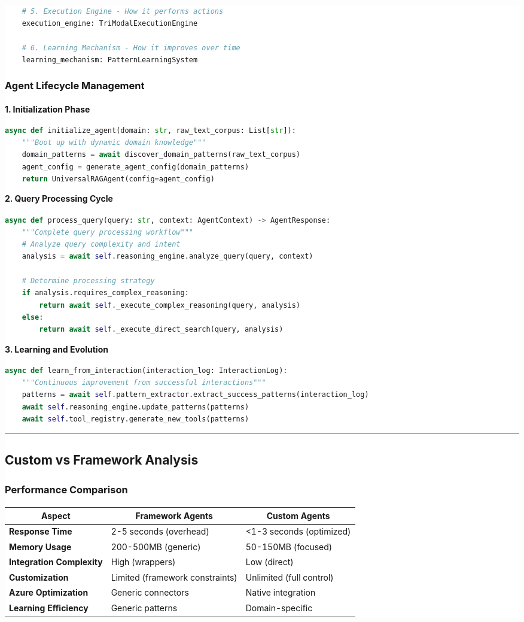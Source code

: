 ```python
    # 5. Execution Engine - How it performs actions
    execution_engine: TriModalExecutionEngine
    
    # 6. Learning Mechanism - How it improves over time
    learning_mechanism: PatternLearningSystem
```

### Agent Lifecycle Management

**1. Initialization Phase**
```python
async def initialize_agent(domain: str, raw_text_corpus: List[str]):
    """Boot up with dynamic domain knowledge"""
    domain_patterns = await discover_domain_patterns(raw_text_corpus)
    agent_config = generate_agent_config(domain_patterns)
    return UniversalRAGAgent(config=agent_config)
```

**2. Query Processing Cycle**
```python
async def process_query(query: str, context: AgentContext) -> AgentResponse:
    """Complete query processing workflow"""
    # Analyze query complexity and intent
    analysis = await self.reasoning_engine.analyze_query(query, context)
    
    # Determine processing strategy
    if analysis.requires_complex_reasoning:
        return await self._execute_complex_reasoning(query, analysis)
    else:
        return await self._execute_direct_search(query, analysis)
```

**3. Learning and Evolution**
```python
async def learn_from_interaction(interaction_log: InteractionLog):
    """Continuous improvement from successful interactions"""
    patterns = await self.pattern_extractor.extract_success_patterns(interaction_log)
    await self.reasoning_engine.update_patterns(patterns)
    await self.tool_registry.generate_new_tools(patterns)
```

---

## Custom vs Framework Analysis

### Performance Comparison

| Aspect | Framework Agents | Custom Agents |
|--------|------------------|---------------|
| **Response Time** | 2-5 seconds (overhead) | <1-3 seconds (optimized) |
| **Memory Usage** | 200-500MB (generic) | 50-150MB (focused) |
| **Integration Complexity** | High (wrappers) | Low (direct) |
| **Customization** | Limited (framework constraints) | Unlimited (full control) |
| **Azure Optimization** | Generic connectors | Native integration |
| **Learning Efficiency** | Generic patterns | Domain-specific |
